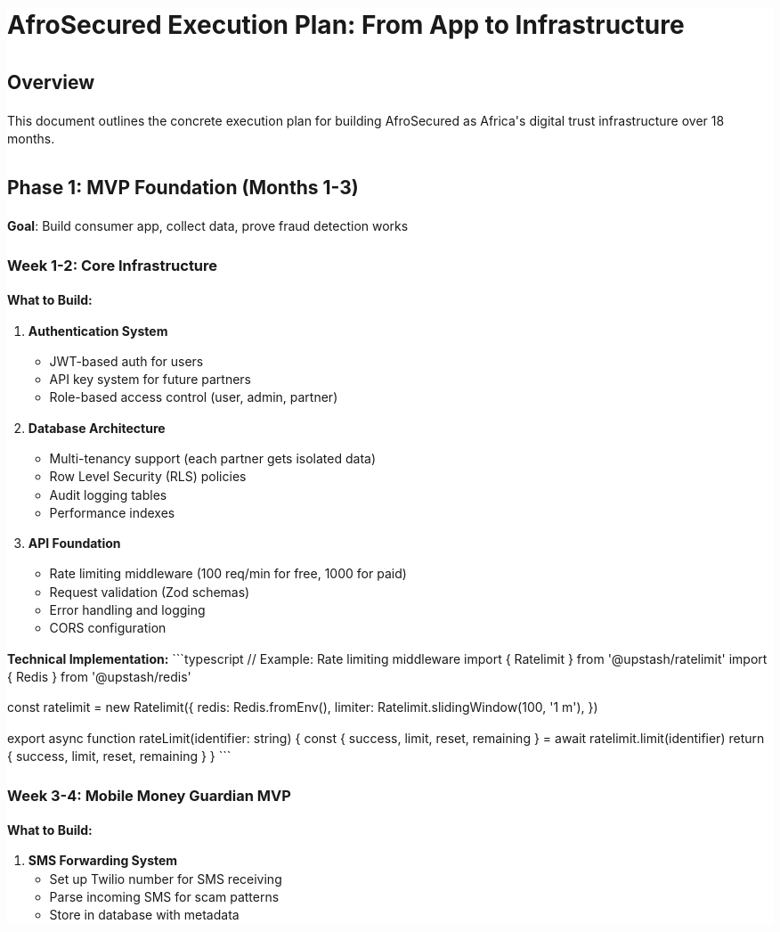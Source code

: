 # AfroSecured Execution Plan: From App to Infrastructure

## Overview
This document outlines the concrete execution plan for building AfroSecured as Africa's digital trust infrastructure over 18 months.

## Phase 1: MVP Foundation (Months 1-3)
**Goal**: Build consumer app, collect data, prove fraud detection works

### Week 1-2: Core Infrastructure
**What to Build:**
1. **Authentication System**
   - JWT-based auth for users
   - API key system for future partners
   - Role-based access control (user, admin, partner)

2. **Database Architecture**
   - Multi-tenancy support (each partner gets isolated data)
   - Row Level Security (RLS) policies
   - Audit logging tables
   - Performance indexes

3. **API Foundation**
   - Rate limiting middleware (100 req/min for free, 1000 for paid)
   - Request validation (Zod schemas)
   - Error handling and logging
   - CORS configuration

**Technical Implementation:**
\`\`\`typescript
// Example: Rate limiting middleware
import { Ratelimit } from '@upstash/ratelimit'
import { Redis } from '@upstash/redis'

const ratelimit = new Ratelimit({
  redis: Redis.fromEnv(),
  limiter: Ratelimit.slidingWindow(100, '1 m'),
})

export async function rateLimit(identifier: string) {
  const { success, limit, reset, remaining } = await ratelimit.limit(identifier)
  return { success, limit, reset, remaining }
}
\`\`\`

### Week 3-4: Mobile Money Guardian MVP
**What to Build:**
1. **SMS Forwarding System**
   - Set up Twilio number for SMS receiving
   - Parse incoming SMS for scam patterns
   - Store in database with metadata
